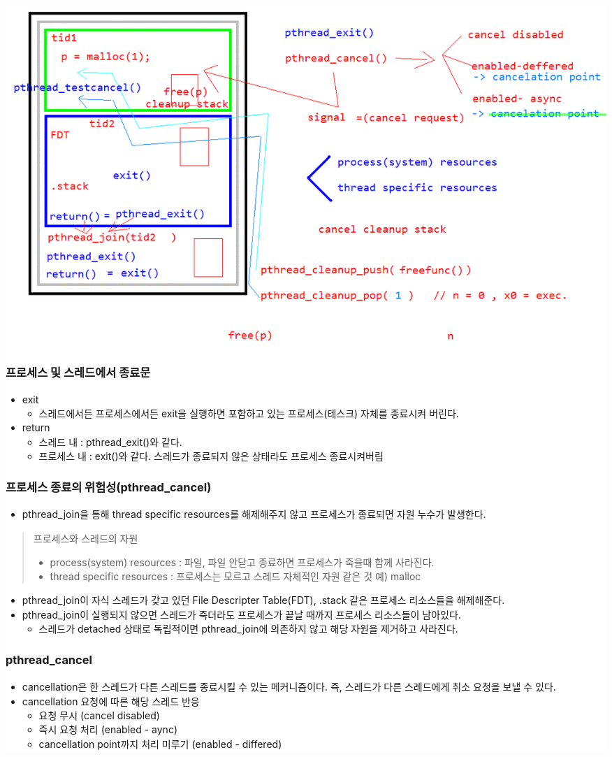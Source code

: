 
![](./img/image032.png)

### 프로세스 및 스레드에서 종료문
- exit 
    - 스레드에서든 프로세스에서든 exit을 실행하면 포함하고 있는 프로세스(테스크) 자체를 종료시켜 버린다.
- return
    - 스레드 내 : pthread_exit()와 같다.
    - 프로세스 내 : exit()와 같다. 스레드가 종료되지 않은 상태라도 프로세스 종료시켜버림

### 프로세스 종료의 위험성(pthread_cancel)
- pthread_join을 통해 thread specific resources를 해제해주지 않고 프로세스가 종료되면 자원 누수가 발생한다.

> 프로세스와 스레드의 자원
> - process(system) resources : 파일, 파일 안닫고 종료하면 프로세스가 죽을때 함께 사라진다.
> - thread specific resources : 프로세스는 모르고 스레드 자체적인 자원 같은 것 예) malloc

- pthread_join이 자식 스레드가 갖고 있던 File Descripter Table(FDT), .stack 같은 프로세스 리소스들을 해제해준다.
- pthread_join이 실행되지 않으면 스레드가 죽더라도 프로세스가 끝날 때까지 프로세스 리소스들이 남아있다.
    - 스레드가 detached 상태로 독립적이면 pthread_join에 의존하지 않고 해당 자원을 제거하고 사라진다.

### pthread_cancel
- cancellation은 한 스레드가 다른 스레드를 종료시킬 수 있는 메커니즘이다. 즉, 스레드가 다른 스레드에게 취소 요청을 보낼 수 있다.
- cancellation 요청에 따른 해당 스레드 반응
    - 요청 무시 (cancel disabled)
    - 즉시 요청 처리 (enabled - aync)
    - cancellation point까지 처리 미루기  (enabled - differed)
